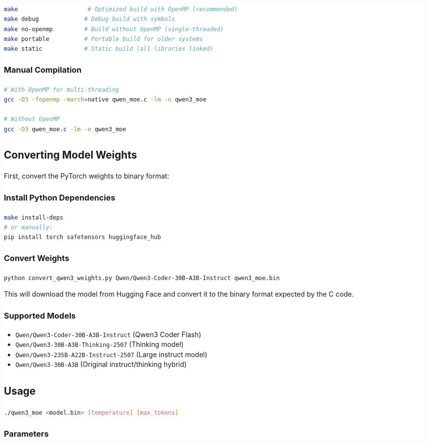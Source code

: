 ```bash
make                    # Optimized build with OpenMP (recommended)
make debug             # Debug build with symbols
make no-openmp         # Build without OpenMP (single-threaded)
make portable          # Portable build for older systems
make static            # Static build (all libraries linked)
```

### Manual Compilation

```bash
# With OpenMP for multi-threading
gcc -O3 -fopenmp -march=native qwen_moe.c -lm -o qwen3_moe

# Without OpenMP
gcc -O3 qwen_moe.c -lm -o qwen3_moe
```

## Converting Model Weights

First, convert the PyTorch weights to binary format:

### Install Python Dependencies

```bash
make install-deps
# or manually:
pip install torch safetensors huggingface_hub
```

### Convert Weights

```bash
python convert_qwen3_weights.py Qwen/Qwen3-Coder-30B-A3B-Instruct qwen3_moe.bin
```

This will download the model from Hugging Face and convert it to the binary format expected by the C code.

### Supported Models

- `Qwen/Qwen3-Coder-30B-A3B-Instruct` (Qwen3 Coder Flash)
- `Qwen/Qwen3-30B-A3B-Thinking-2507` (Thinking model)
- `Qwen/Qwen3-235B-A22B-Instruct-2507` (Large instruct model)
- `Qwen/Qwen3-30B-A3B` (Original instruct/thinking hybrid)

## Usage

```bash
./qwen3_moe <model.bin> [temperature] [max_tokens]
```

### Parameters
